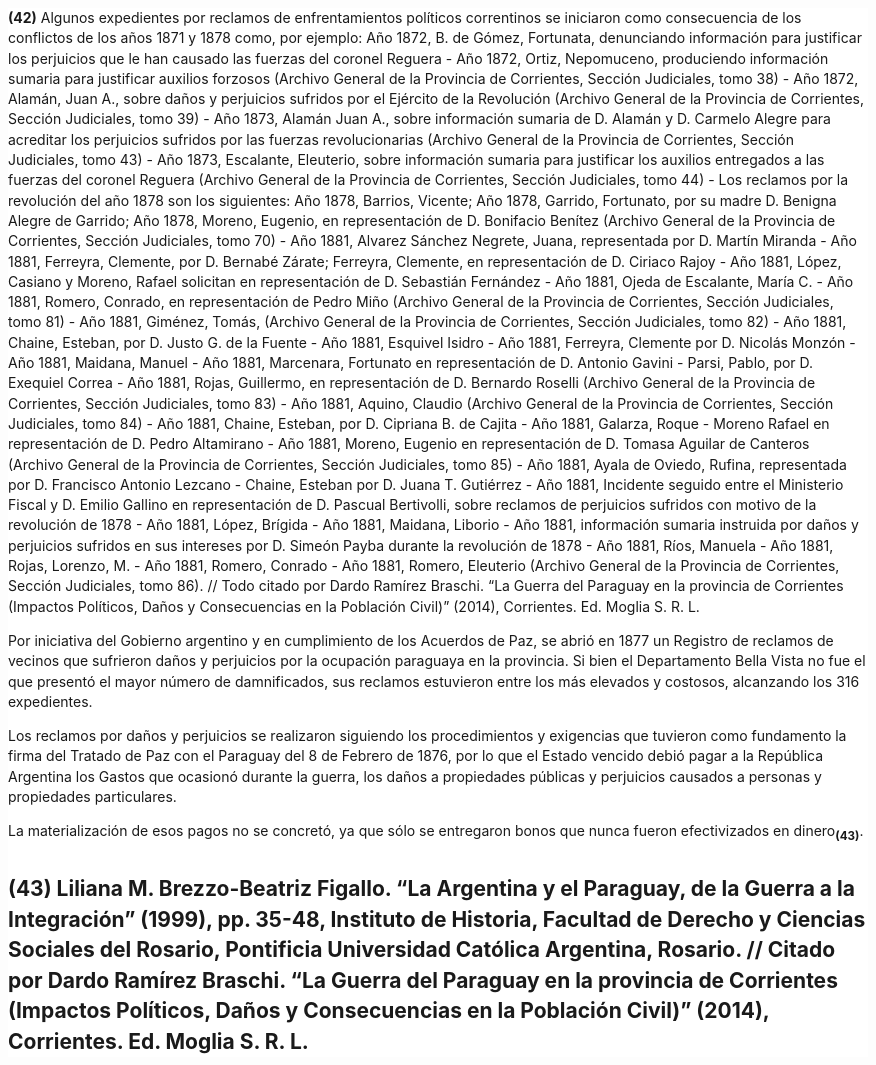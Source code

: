 **(42)** Algunos expedientes por reclamos de enfrentamientos políticos correntinos se iniciaron como consecuencia de los conflictos de los años 1871 y 1878 como, por ejemplo: Año 1872, B. de Gómez, Fortunata, denunciando información para justificar los perjuicios que le han causado las fuerzas del coronel Reguera - Año 1872, Ortiz, Nepomuceno, produciendo información sumaria para justificar auxilios forzosos (Archivo General de la Provincia de Corrientes, Sección Judiciales, tomo 38) - Año 1872, Alamán, Juan A., sobre daños y perjuicios sufridos por el Ejército de la Revolución (Archivo General de la Provincia de Corrientes, Sección Judiciales, tomo 39) - Año 1873, Alamán Juan A., sobre información sumaria de D. Alamán y D. Carmelo Alegre para acreditar los perjuicios sufridos por las fuerzas revolucionarias (Archivo General de la Provincia de Corrientes, Sección Judiciales, tomo 43) - Año 1873, Escalante, Eleuterio, sobre información sumaria para justificar los auxilios entregados a las fuerzas del coronel Reguera (Archivo General de la Provincia de Corrientes, Sección Judiciales, tomo 44) - Los reclamos por la revolución del año 1878 son los siguientes: Año 1878, Barrios, Vicente; Año 1878, Garrido, Fortunato, por su madre D. Benigna Alegre de Garrido; Año 1878, Moreno, Eugenio, en representación de D. Bonifacio Benítez (Archivo General de la Provincia de Corrientes, Sección Judiciales, tomo 70) - Año 1881, Alvarez Sánchez Negrete, Juana, representada por D. Martín Miranda - Año 1881, Ferreyra, Clemente, por D. Bernabé Zárate; Ferreyra, Clemente, en representación de D. Ciriaco Rajoy - Año 1881, López, Casiano y Moreno, Rafael solicitan en representación de D. Sebastián Fernández - Año 1881, Ojeda de Escalante, María C. - Año 1881, Romero, Conrado, en representación de Pedro Miño (Archivo General de la Provincia de Corrientes, Sección Judiciales, tomo 81) - Año 1881, Giménez, Tomás, (Archivo General de la Provincia de Corrientes, Sección Judiciales, tomo 82) - Año 1881, Chaine, Esteban, por D. Justo G. de la Fuente - Año 1881, Esquivel Isidro - Año 1881, Ferreyra, Clemente por D. Nicolás Monzón - Año 1881, Maidana, Manuel - Año 1881, Marcenara, Fortunato en representación de D. Antonio Gavini - Parsi, Pablo, por D. Exequiel Correa - Año 1881, Rojas, Guillermo, en representación de D. Bernardo Roselli (Archivo General de la Provincia de Corrientes, Sección Judiciales, tomo 83) - Año 1881, Aquino, Claudio (Archivo General de la Provincia de Corrientes, Sección Judiciales, tomo 84) - Año 1881, Chaine, Esteban, por D. Cipriana B. de Cajita - Año 1881, Galarza, Roque - Moreno Rafael en representación de D. Pedro Altamirano - Año 1881, Moreno, Eugenio en representación de D. Tomasa Aguilar de Canteros (Archivo General de la Provincia de Corrientes, Sección Judiciales, tomo 85) - Año 1881, Ayala de Oviedo, Rufina, representada por D. Francisco Antonio Lezcano - Chaine, Esteban por D. Juana T. Gutiérrez - Año 1881, Incidente seguido entre el Ministerio Fiscal y D. Emilio Gallino en representación de D. Pascual Bertivolli, sobre reclamos de perjuicios sufridos con motivo de la revolución de 1878 - Año 1881, López, Brígida - Año 1881, Maidana, Liborio - Año 1881, información sumaria instruida por daños y perjuicios sufridos en sus intereses por D. Simeón Payba durante la revolución de 1878 - Año 1881, Ríos, Manuela - Año 1881, Rojas, Lorenzo, M. - Año 1881, Romero, Conrado - Año 1881, Romero, Eleuterio (Archivo General de la Provincia de Corrientes, Sección Judiciales, tomo 86). // Todo citado por Dardo Ramírez Braschi. “La Guerra del Paraguay en la provincia de Corrientes (Impactos Políticos, Daños y Consecuencias en la Población Civil)” (2014), Corrientes. Ed. Moglia S. R. L.

Por iniciativa del Gobierno argentino y en cumplimiento de los Acuerdos de Paz, se abrió en 1877 un Registro de reclamos de vecinos que sufrieron daños y perjuicios por la ocupación paraguaya en la provincia. Si bien el Departamento Bella Vista no fue el que presentó el mayor número de damnificados, sus reclamos estuvieron entre los más elevados y costosos, alcanzando los 316 expedientes.

Los reclamos por daños y perjuicios se realizaron siguiendo los procedimientos y exigencias que tuvieron como fundamento la firma del Tratado de Paz con el Paraguay del 8 de Febrero de 1876, por lo que el Estado vencido debió pagar a la República Argentina los Gastos que ocasionó durante la guerra, los daños a propiedades públicas y perjuicios causados a personas y propiedades particulares.

La materialización de esos pagos no se concretó, ya que sólo se entregaron bonos que nunca fueron efectivizados en dinero<sub><strong>(43)</strong></sub>.

## **(43)** Liliana M. Brezzo-Beatriz Figallo. “La Argentina y el Paraguay, de la Guerra a la Integración” (1999), pp. 35-48, Instituto de Historia, Facultad de Derecho y Ciencias Sociales del Rosario, Pontificia Universidad Católica Argentina, Rosario. // Citado por Dardo Ramírez Braschi. “La Guerra del Paraguay en la provincia de Corrientes (Impactos Políticos, Daños y Consecuencias en la Población Civil)” (2014), Corrientes. Ed. Moglia S. R. L.
